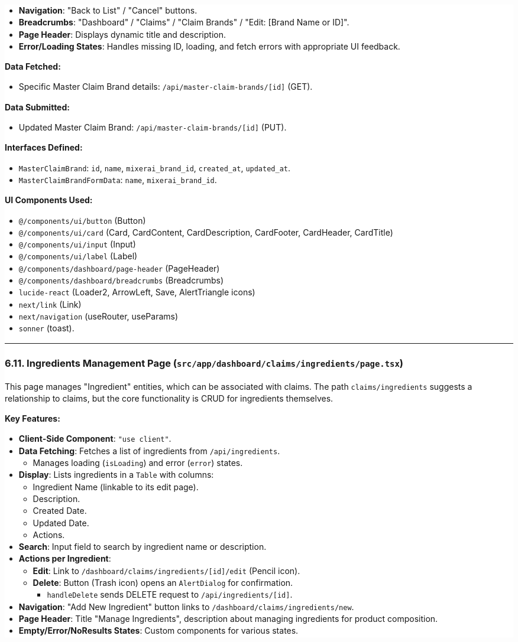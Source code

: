 *   **Navigation**: "Back to List" / "Cancel" buttons.
*   **Breadcrumbs**: "Dashboard" / "Claims" / "Claim Brands" / "Edit: [Brand Name or ID]".
*   **Page Header**: Displays dynamic title and description.
*   **Error/Loading States**: Handles missing ID, loading, and fetch errors with appropriate UI feedback.

**Data Fetched:**

*   Specific Master Claim Brand details: `/api/master-claim-brands/[id]` (GET).

**Data Submitted:**

*   Updated Master Claim Brand: `/api/master-claim-brands/[id]` (PUT).

**Interfaces Defined:**

*   `MasterClaimBrand`: `id`, `name`, `mixerai_brand_id`, `created_at`, `updated_at`.
*   `MasterClaimBrandFormData`: `name`, `mixerai_brand_id`.

**UI Components Used:**

*   `@/components/ui/button` (Button)
*   `@/components/ui/card` (Card, CardContent, CardDescription, CardFooter, CardHeader, CardTitle)
*   `@/components/ui/input` (Input)
*   `@/components/ui/label` (Label)
*   `@/components/dashboard/page-header` (PageHeader)
*   `@/components/dashboard/breadcrumbs` (Breadcrumbs)
*   `lucide-react` (Loader2, ArrowLeft, Save, AlertTriangle icons)
*   `next/link` (Link)
*   `next/navigation` (useRouter, useParams)
*   `sonner` (toast).

---

### 6.11. Ingredients Management Page (`src/app/dashboard/claims/ingredients/page.tsx`)

This page manages "Ingredient" entities, which can be associated with claims. The path `claims/ingredients` suggests a relationship to claims, but the core functionality is CRUD for ingredients themselves.

**Key Features:**

*   **Client-Side Component**: `"use client"`.
*   **Data Fetching**: Fetches a list of ingredients from `/api/ingredients`.
    *   Manages loading (`isLoading`) and error (`error`) states.
*   **Display**: Lists ingredients in a `Table` with columns:
    *   Ingredient Name (linkable to its edit page).
    *   Description.
    *   Created Date.
    *   Updated Date.
    *   Actions.
*   **Search**: Input field to search by ingredient name or description.
*   **Actions per Ingredient**:
    *   **Edit**: Link to `/dashboard/claims/ingredients/[id]/edit` (Pencil icon).
    *   **Delete**: Button (Trash icon) opens an `AlertDialog` for confirmation.
        *   `handleDelete` sends DELETE request to `/api/ingredients/[id]`.
*   **Navigation**: "Add New Ingredient" button links to `/dashboard/claims/ingredients/new`.
*   **Page Header**: Title "Manage Ingredients", description about managing ingredients for product composition.
*   **Empty/Error/NoResults States**: Custom components for various states.
